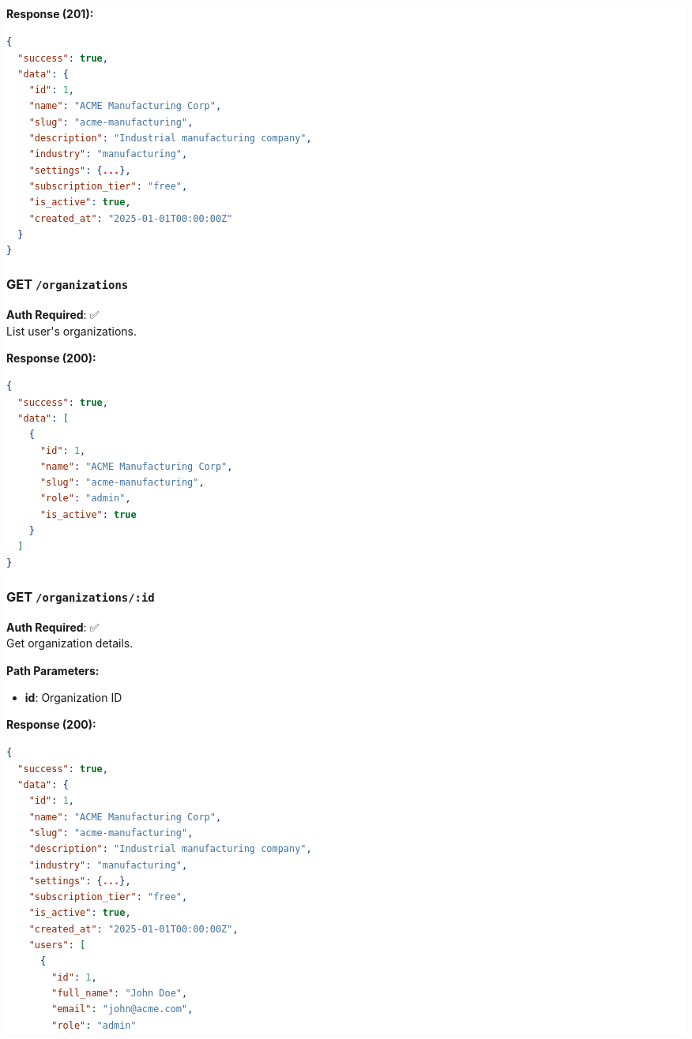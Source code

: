 **Response (201):**
```json
{
  "success": true,
  "data": {
    "id": 1,
    "name": "ACME Manufacturing Corp",
    "slug": "acme-manufacturing",
    "description": "Industrial manufacturing company",
    "industry": "manufacturing",
    "settings": {...},
    "subscription_tier": "free",
    "is_active": true,
    "created_at": "2025-01-01T00:00:00Z"
  }
}
```

### **GET** `/organizations`
**Auth Required**: ✅  
List user's organizations.

**Response (200):**
```json
{
  "success": true,
  "data": [
    {
      "id": 1,
      "name": "ACME Manufacturing Corp",
      "slug": "acme-manufacturing",
      "role": "admin",
      "is_active": true
    }
  ]
}
```

### **GET** `/organizations/:id`
**Auth Required**: ✅  
Get organization details.

**Path Parameters:**
- **id**: Organization ID

**Response (200):**
```json
{
  "success": true,
  "data": {
    "id": 1,
    "name": "ACME Manufacturing Corp",
    "slug": "acme-manufacturing",
    "description": "Industrial manufacturing company",
    "industry": "manufacturing",
    "settings": {...},
    "subscription_tier": "free",
    "is_active": true,
    "created_at": "2025-01-01T00:00:00Z",
    "users": [
      {
        "id": 1,
        "full_name": "John Doe",
        "email": "john@acme.com",
        "role": "admin"
```